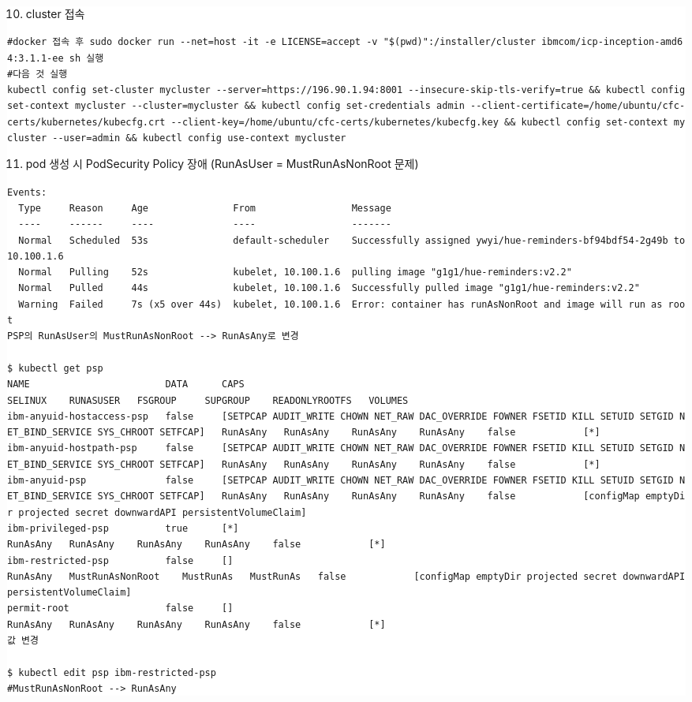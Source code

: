 10. cluster 접속

```
#docker 접속 후 sudo docker run --net=host -it -e LICENSE=accept -v "$(pwd)":/installer/cluster ibmcom/icp-inception-amd64:3.1.1-ee sh 실행
#다음 것 실행
kubectl config set-cluster mycluster --server=https://196.90.1.94:8001 --insecure-skip-tls-verify=true && kubectl config set-context mycluster --cluster=mycluster && kubectl config set-credentials admin --client-certificate=/home/ubuntu/cfc-certs/kubernetes/kubecfg.crt --client-key=/home/ubuntu/cfc-certs/kubernetes/kubecfg.key && kubectl config set-context mycluster --user=admin && kubectl config use-context mycluster
````

11. pod 생성 시 PodSecurity Policy 장애 (RunAsUser = MustRunAsNonRoot 문제)

```
Events:
  Type     Reason     Age               From                 Message
  ----     ------     ----              ----                 -------
  Normal   Scheduled  53s               default-scheduler    Successfully assigned ywyi/hue-reminders-bf94bdf54-2g49b to 10.100.1.6
  Normal   Pulling    52s               kubelet, 10.100.1.6  pulling image "g1g1/hue-reminders:v2.2"
  Normal   Pulled     44s               kubelet, 10.100.1.6  Successfully pulled image "g1g1/hue-reminders:v2.2"
  Warning  Failed     7s (x5 over 44s)  kubelet, 10.100.1.6  Error: container has runAsNonRoot and image will run as root
PSP의 RunAsUser의 MustRunAsNonRoot --> RunAsAny로 변경

$ kubectl get psp
NAME                        DATA      CAPS                                                                                                                    SELINUX    RUNASUSER   FSGROUP     SUPGROUP    READONLYROOTFS   VOLUMES
ibm-anyuid-hostaccess-psp   false     [SETPCAP AUDIT_WRITE CHOWN NET_RAW DAC_OVERRIDE FOWNER FSETID KILL SETUID SETGID NET_BIND_SERVICE SYS_CHROOT SETFCAP]   RunAsAny   RunAsAny    RunAsAny    RunAsAny    false            [*]
ibm-anyuid-hostpath-psp     false     [SETPCAP AUDIT_WRITE CHOWN NET_RAW DAC_OVERRIDE FOWNER FSETID KILL SETUID SETGID NET_BIND_SERVICE SYS_CHROOT SETFCAP]   RunAsAny   RunAsAny    RunAsAny    RunAsAny    false            [*]
ibm-anyuid-psp              false     [SETPCAP AUDIT_WRITE CHOWN NET_RAW DAC_OVERRIDE FOWNER FSETID KILL SETUID SETGID NET_BIND_SERVICE SYS_CHROOT SETFCAP]   RunAsAny   RunAsAny    RunAsAny    RunAsAny    false            [configMap emptyDir projected secret downwardAPI persistentVolumeClaim]
ibm-privileged-psp          true      [*]                                                                                                                     RunAsAny   RunAsAny    RunAsAny    RunAsAny    false            [*]
ibm-restricted-psp          false     []                                                                                                                      RunAsAny   MustRunAsNonRoot    MustRunAs   MustRunAs   false            [configMap emptyDir projected secret downwardAPI persistentVolumeClaim]
permit-root                 false     []                                                                                                                      RunAsAny   RunAsAny    RunAsAny    RunAsAny    false            [*]
값 변경

$ kubectl edit psp ibm-restricted-psp 
#MustRunAsNonRoot --> RunAsAny
````
